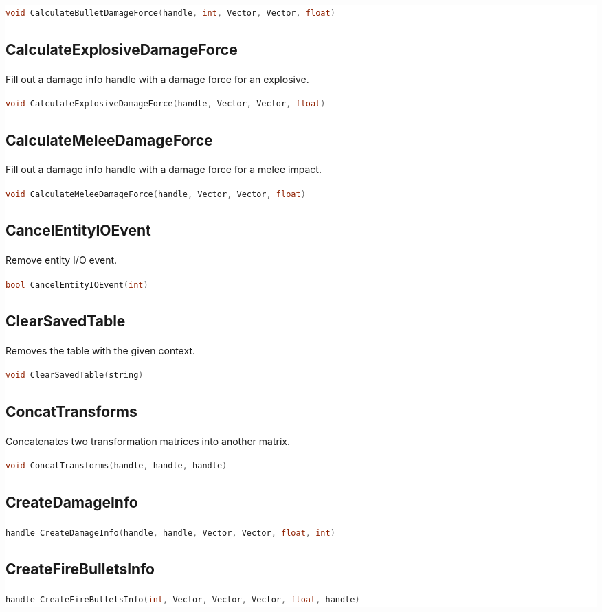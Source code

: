 ```cpp
void CalculateBulletDamageForce(handle, int, Vector, Vector, float)
```

## CalculateExplosiveDamageForce

Fill out a damage info handle with a damage force for an explosive.

```cpp
void CalculateExplosiveDamageForce(handle, Vector, Vector, float)
```

## CalculateMeleeDamageForce

Fill out a damage info handle with a damage force for a melee impact.

```cpp
void CalculateMeleeDamageForce(handle, Vector, Vector, float)
```

## CancelEntityIOEvent

Remove entity I/O event.

```cpp
bool CancelEntityIOEvent(int)
```

## ClearSavedTable

Removes the table with the given context.

```cpp
void ClearSavedTable(string)
```

## ConcatTransforms

Concatenates two transformation matrices into another matrix.

```cpp
void ConcatTransforms(handle, handle, handle)
```

## CreateDamageInfo

```cpp
handle CreateDamageInfo(handle, handle, Vector, Vector, float, int)
```

## CreateFireBulletsInfo

```cpp
handle CreateFireBulletsInfo(int, Vector, Vector, Vector, float, handle)
```
